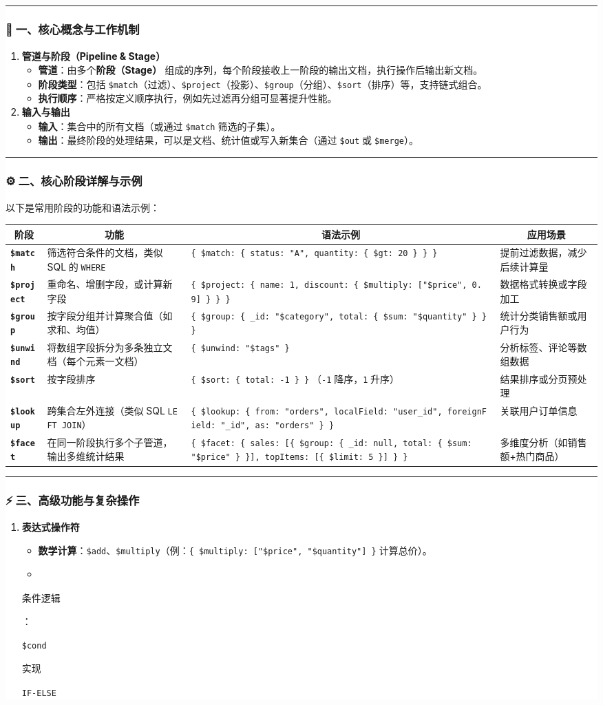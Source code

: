 ------

### 🔧 **一、核心概念与工作机制**

1. **管道与阶段（Pipeline & Stage）**
   - **管道**：由多个**阶段（Stage）** 组成的序列，每个阶段接收上一阶段的输出文档，执行操作后输出新文档。
   - **阶段类型**：包括 `$match`（过滤）、`$project`（投影）、`$group`（分组）、`$sort`（排序）等，支持链式组合。
   - **执行顺序**：严格按定义顺序执行，例如先过滤再分组可显著提升性能。
2. **输入与输出**
   - **输入**：集合中的所有文档（或通过 `$match` 筛选的子集）。
   - **输出**：最终阶段的处理结果，可以是文档、统计值或写入新集合（通过 `$out` 或 `$merge`）。

------

### ⚙️ **二、核心阶段详解与示例**

以下是常用阶段的功能和语法示例：

| **阶段**       | **功能**                                       | **语法示例**                                                 | **应用场景**                    |
| -------------- | ---------------------------------------------- | ------------------------------------------------------------ | ------------------------------- |
| **`$match`**   | 筛选符合条件的文档，类似 SQL 的 `WHERE`        | `{ $match: { status: "A", quantity: { $gt: 20 } } }`         | 提前过滤数据，减少后续计算量    |
| **`$project`** | 重命名、增删字段，或计算新字段                 | `{ $project: { name: 1, discount: { $multiply: ["$price", 0.9] } } }` | 数据格式转换或字段加工          |
| **`$group`**   | 按字段分组并计算聚合值（如求和、均值）         | `{ $group: { _id: "$category", total: { $sum: "$quantity" } } }` | 统计分类销售额或用户行为        |
| **`$unwind`**  | 将数组字段拆分为多条独立文档（每个元素一文档） | `{ $unwind: "$tags" }`                                       | 分析标签、评论等数组数据        |
| **`$sort`**    | 按字段排序                                     | `{ $sort: { total: -1 } }` （`-1` 降序，`1` 升序）           | 结果排序或分页预处理            |
| **`$lookup`**  | 跨集合左外连接（类似 SQL `LEFT JOIN`）         | `{ $lookup: { from: "orders", localField: "user_id", foreignField: "_id", as: "orders" } }` | 关联用户订单信息                |
| **`$facet`**   | 在同一阶段执行多个子管道，输出多维统计结果     | `{ $facet: { sales: [{ $group: { _id: null, total: { $sum: "$price" } }], topItems: [{ $limit: 5 }] } }` | 多维度分析（如销售额+热门商品） |

------

### ⚡ **三、高级功能与复杂操作**

1. **表达式操作符**

   - **数学计算**：`$add`、`$multiply`（例：`{ $multiply: ["$price", "$quantity"] }` 计算总价）。

   - 

     条件逻辑

     ：

     ```
     $cond
     ```

      

     实现

      

     ```
     IF-ELSE
     ```
